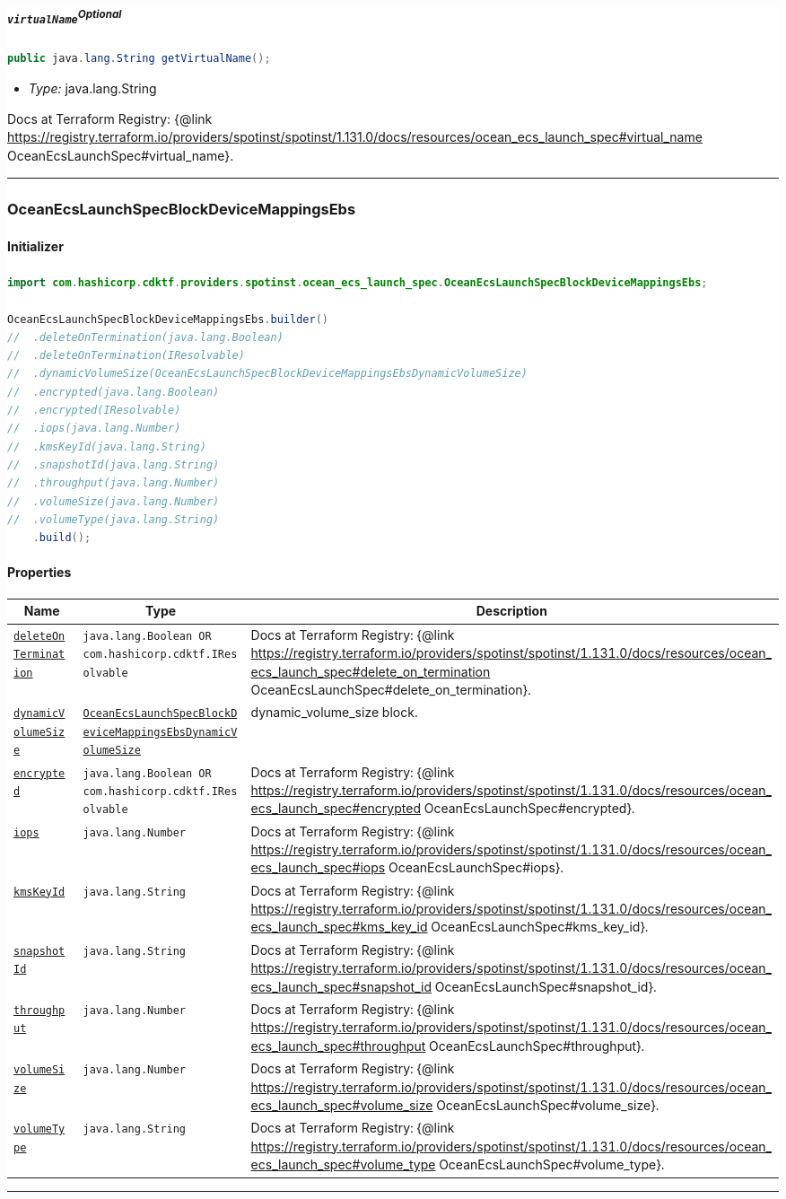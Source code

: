 ##### `virtualName`<sup>Optional</sup> <a name="virtualName" id="@cdktf/provider-spotinst.oceanEcsLaunchSpec.OceanEcsLaunchSpecBlockDeviceMappings.property.virtualName"></a>

```java
public java.lang.String getVirtualName();
```

- *Type:* java.lang.String

Docs at Terraform Registry: {@link https://registry.terraform.io/providers/spotinst/spotinst/1.131.0/docs/resources/ocean_ecs_launch_spec#virtual_name OceanEcsLaunchSpec#virtual_name}.

---

### OceanEcsLaunchSpecBlockDeviceMappingsEbs <a name="OceanEcsLaunchSpecBlockDeviceMappingsEbs" id="@cdktf/provider-spotinst.oceanEcsLaunchSpec.OceanEcsLaunchSpecBlockDeviceMappingsEbs"></a>

#### Initializer <a name="Initializer" id="@cdktf/provider-spotinst.oceanEcsLaunchSpec.OceanEcsLaunchSpecBlockDeviceMappingsEbs.Initializer"></a>

```java
import com.hashicorp.cdktf.providers.spotinst.ocean_ecs_launch_spec.OceanEcsLaunchSpecBlockDeviceMappingsEbs;

OceanEcsLaunchSpecBlockDeviceMappingsEbs.builder()
//  .deleteOnTermination(java.lang.Boolean)
//  .deleteOnTermination(IResolvable)
//  .dynamicVolumeSize(OceanEcsLaunchSpecBlockDeviceMappingsEbsDynamicVolumeSize)
//  .encrypted(java.lang.Boolean)
//  .encrypted(IResolvable)
//  .iops(java.lang.Number)
//  .kmsKeyId(java.lang.String)
//  .snapshotId(java.lang.String)
//  .throughput(java.lang.Number)
//  .volumeSize(java.lang.Number)
//  .volumeType(java.lang.String)
    .build();
```

#### Properties <a name="Properties" id="Properties"></a>

| **Name** | **Type** | **Description** |
| --- | --- | --- |
| <code><a href="#@cdktf/provider-spotinst.oceanEcsLaunchSpec.OceanEcsLaunchSpecBlockDeviceMappingsEbs.property.deleteOnTermination">deleteOnTermination</a></code> | <code>java.lang.Boolean OR com.hashicorp.cdktf.IResolvable</code> | Docs at Terraform Registry: {@link https://registry.terraform.io/providers/spotinst/spotinst/1.131.0/docs/resources/ocean_ecs_launch_spec#delete_on_termination OceanEcsLaunchSpec#delete_on_termination}. |
| <code><a href="#@cdktf/provider-spotinst.oceanEcsLaunchSpec.OceanEcsLaunchSpecBlockDeviceMappingsEbs.property.dynamicVolumeSize">dynamicVolumeSize</a></code> | <code><a href="#@cdktf/provider-spotinst.oceanEcsLaunchSpec.OceanEcsLaunchSpecBlockDeviceMappingsEbsDynamicVolumeSize">OceanEcsLaunchSpecBlockDeviceMappingsEbsDynamicVolumeSize</a></code> | dynamic_volume_size block. |
| <code><a href="#@cdktf/provider-spotinst.oceanEcsLaunchSpec.OceanEcsLaunchSpecBlockDeviceMappingsEbs.property.encrypted">encrypted</a></code> | <code>java.lang.Boolean OR com.hashicorp.cdktf.IResolvable</code> | Docs at Terraform Registry: {@link https://registry.terraform.io/providers/spotinst/spotinst/1.131.0/docs/resources/ocean_ecs_launch_spec#encrypted OceanEcsLaunchSpec#encrypted}. |
| <code><a href="#@cdktf/provider-spotinst.oceanEcsLaunchSpec.OceanEcsLaunchSpecBlockDeviceMappingsEbs.property.iops">iops</a></code> | <code>java.lang.Number</code> | Docs at Terraform Registry: {@link https://registry.terraform.io/providers/spotinst/spotinst/1.131.0/docs/resources/ocean_ecs_launch_spec#iops OceanEcsLaunchSpec#iops}. |
| <code><a href="#@cdktf/provider-spotinst.oceanEcsLaunchSpec.OceanEcsLaunchSpecBlockDeviceMappingsEbs.property.kmsKeyId">kmsKeyId</a></code> | <code>java.lang.String</code> | Docs at Terraform Registry: {@link https://registry.terraform.io/providers/spotinst/spotinst/1.131.0/docs/resources/ocean_ecs_launch_spec#kms_key_id OceanEcsLaunchSpec#kms_key_id}. |
| <code><a href="#@cdktf/provider-spotinst.oceanEcsLaunchSpec.OceanEcsLaunchSpecBlockDeviceMappingsEbs.property.snapshotId">snapshotId</a></code> | <code>java.lang.String</code> | Docs at Terraform Registry: {@link https://registry.terraform.io/providers/spotinst/spotinst/1.131.0/docs/resources/ocean_ecs_launch_spec#snapshot_id OceanEcsLaunchSpec#snapshot_id}. |
| <code><a href="#@cdktf/provider-spotinst.oceanEcsLaunchSpec.OceanEcsLaunchSpecBlockDeviceMappingsEbs.property.throughput">throughput</a></code> | <code>java.lang.Number</code> | Docs at Terraform Registry: {@link https://registry.terraform.io/providers/spotinst/spotinst/1.131.0/docs/resources/ocean_ecs_launch_spec#throughput OceanEcsLaunchSpec#throughput}. |
| <code><a href="#@cdktf/provider-spotinst.oceanEcsLaunchSpec.OceanEcsLaunchSpecBlockDeviceMappingsEbs.property.volumeSize">volumeSize</a></code> | <code>java.lang.Number</code> | Docs at Terraform Registry: {@link https://registry.terraform.io/providers/spotinst/spotinst/1.131.0/docs/resources/ocean_ecs_launch_spec#volume_size OceanEcsLaunchSpec#volume_size}. |
| <code><a href="#@cdktf/provider-spotinst.oceanEcsLaunchSpec.OceanEcsLaunchSpecBlockDeviceMappingsEbs.property.volumeType">volumeType</a></code> | <code>java.lang.String</code> | Docs at Terraform Registry: {@link https://registry.terraform.io/providers/spotinst/spotinst/1.131.0/docs/resources/ocean_ecs_launch_spec#volume_type OceanEcsLaunchSpec#volume_type}. |

---